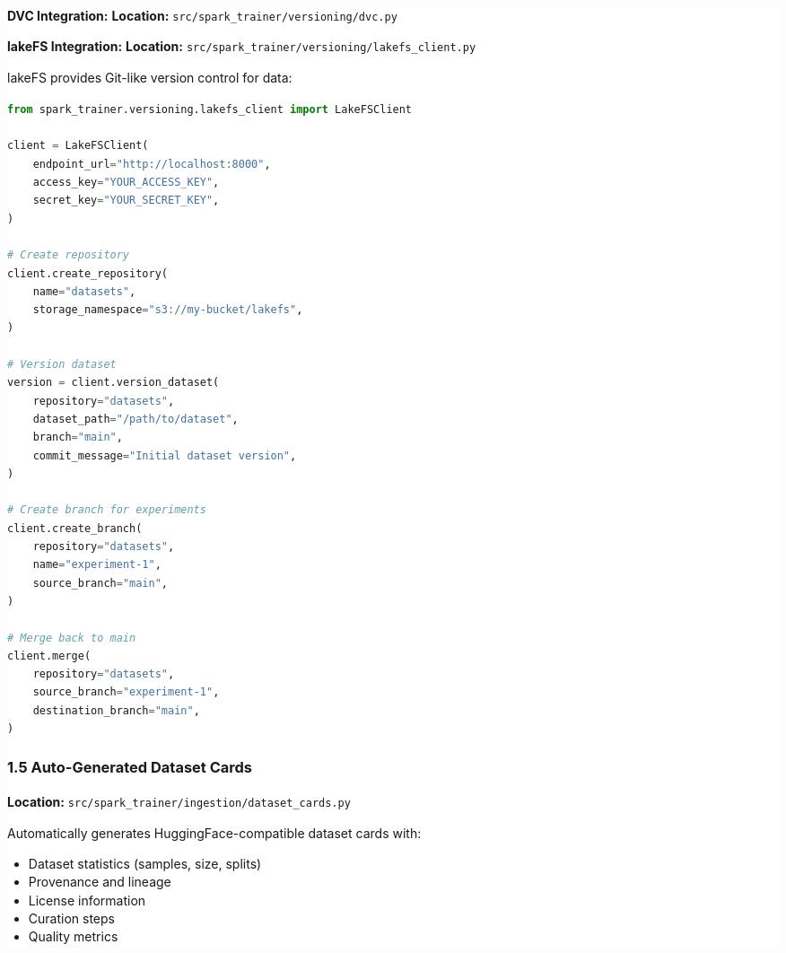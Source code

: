 **DVC Integration:**
**Location:** `src/spark_trainer/versioning/dvc.py`

**lakeFS Integration:**
**Location:** `src/spark_trainer/versioning/lakefs_client.py`

lakeFS provides Git-like version control for data:

```python
from spark_trainer.versioning.lakefs_client import LakeFSClient

client = LakeFSClient(
    endpoint_url="http://localhost:8000",
    access_key="YOUR_ACCESS_KEY",
    secret_key="YOUR_SECRET_KEY",
)

# Create repository
client.create_repository(
    name="datasets",
    storage_namespace="s3://my-bucket/lakefs",
)

# Version dataset
version = client.version_dataset(
    repository="datasets",
    dataset_path="/path/to/dataset",
    branch="main",
    commit_message="Initial dataset version",
)

# Create branch for experiments
client.create_branch(
    repository="datasets",
    name="experiment-1",
    source_branch="main",
)

# Merge back to main
client.merge(
    repository="datasets",
    source_branch="experiment-1",
    destination_branch="main",
)
```

### 1.5 Auto-Generated Dataset Cards

**Location:** `src/spark_trainer/ingestion/dataset_cards.py`

Automatically generates HuggingFace-compatible dataset cards with:
- Dataset statistics (samples, size, splits)
- Provenance and lineage
- License information
- Curation steps
- Quality metrics
